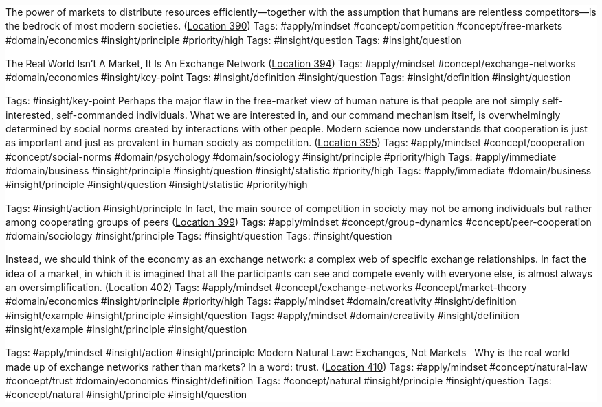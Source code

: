 The power of markets to distribute resources efficiently—together with the assumption that humans are relentless competitors—is the bedrock of most modern societies. ([Location 390](https://readwise.io/to_kindle?action=open&asin=B00M7BMT04&location=390))
Tags: #apply/mindset #concept/competition #concept/free-markets #domain/economics #insight/principle #priority/high
Tags: #insight/question
Tags: #insight/question
  
The Real World Isn’t A Market, It Is An Exchange Network ([Location 394](https://readwise.io/to_kindle?action=open&asin=B00M7BMT04&location=394))
Tags: #apply/mindset #concept/exchange-networks #domain/economics #insight/key-point
Tags: #insight/definition #insight/question
Tags: #insight/definition #insight/question
  
Tags: #insight/key-point
Perhaps the major flaw in the free-market view of human nature is that people are not simply self-interested, self-commanded individuals. What we are interested in, and our command mechanism itself, is overwhelmingly determined by social norms created by interactions with other people. Modern science now understands that cooperation is just as important and just as prevalent in human society as competition. ([Location 395](https://readwise.io/to_kindle?action=open&asin=B00M7BMT04&location=395))
Tags: #apply/mindset #concept/cooperation #concept/social-norms #domain/psychology #domain/sociology #insight/principle #priority/high
Tags: #apply/immediate #domain/business #insight/principle #insight/question #insight/statistic #priority/high
Tags: #apply/immediate #domain/business #insight/principle #insight/question #insight/statistic #priority/high
  
Tags: #insight/action #insight/principle
In fact, the main source of competition in society may not be among individuals but rather among cooperating groups of peers ([Location 399](https://readwise.io/to_kindle?action=open&asin=B00M7BMT04&location=399))
Tags: #apply/mindset #concept/group-dynamics #concept/peer-cooperation #domain/sociology #insight/principle
Tags: #insight/question
Tags: #insight/question
  
Instead, we should think of the economy as an exchange network: a complex web of specific exchange relationships. In fact the idea of a market, in which it is imagined that all the participants can see and compete evenly with everyone else, is almost always an oversimplification. ([Location 402](https://readwise.io/to_kindle?action=open&asin=B00M7BMT04&location=402))
Tags: #apply/mindset #concept/exchange-networks #concept/market-theory #domain/economics #insight/principle #priority/high
Tags: #apply/mindset #domain/creativity #insight/definition #insight/example #insight/principle #insight/question
Tags: #apply/mindset #domain/creativity #insight/definition #insight/example #insight/principle #insight/question
  
Tags: #apply/mindset #insight/action #insight/principle
Modern Natural Law: Exchanges, Not Markets   Why is the real world made up of exchange networks rather than markets? In a word: trust. ([Location 410](https://readwise.io/to_kindle?action=open&asin=B00M7BMT04&location=410))
Tags: #apply/mindset #concept/natural-law #concept/trust #domain/economics #insight/definition
Tags: #concept/natural #insight/principle #insight/question
Tags: #concept/natural #insight/principle #insight/question
  